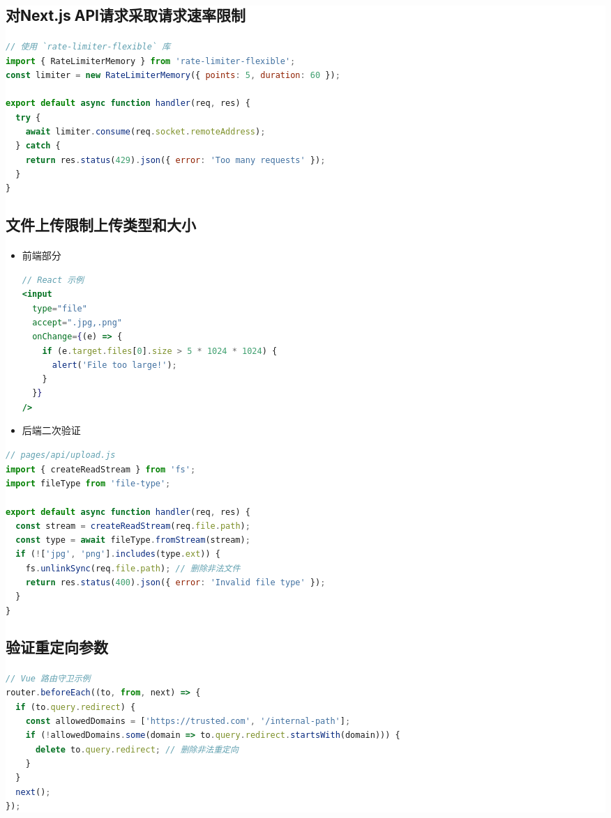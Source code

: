 ## 对Next.js API请求采取请求速率限制

```jsx
// 使用 `rate-limiter-flexible` 库
import { RateLimiterMemory } from 'rate-limiter-flexible';
const limiter = new RateLimiterMemory({ points: 5, duration: 60 });

export default async function handler(req, res) {
  try {
    await limiter.consume(req.socket.remoteAddress);
  } catch {
    return res.status(429).json({ error: 'Too many requests' });
  }
}
```

## 文件上传限制上传类型和大小

* 前端部分

  ```jsx
  // React 示例
  <input
    type="file"
    accept=".jpg,.png"
    onChange={(e) => {
      if (e.target.files[0].size > 5 * 1024 * 1024) {
        alert('File too large!');
      }
    }}
  />
  ```
* 后端二次验证

```js
// pages/api/upload.js
import { createReadStream } from 'fs';
import fileType from 'file-type';

export default async function handler(req, res) {
  const stream = createReadStream(req.file.path);
  const type = await fileType.fromStream(stream);
  if (!['jpg', 'png'].includes(type.ext)) {
    fs.unlinkSync(req.file.path); // 删除非法文件
    return res.status(400).json({ error: 'Invalid file type' });
  }
}
```

## 验证重定向参数

```js
// Vue 路由守卫示例
router.beforeEach((to, from, next) => {
  if (to.query.redirect) {
    const allowedDomains = ['https://trusted.com', '/internal-path'];
    if (!allowedDomains.some(domain => to.query.redirect.startsWith(domain))) {
      delete to.query.redirect; // 删除非法重定向
    }
  }
  next();
});
```
